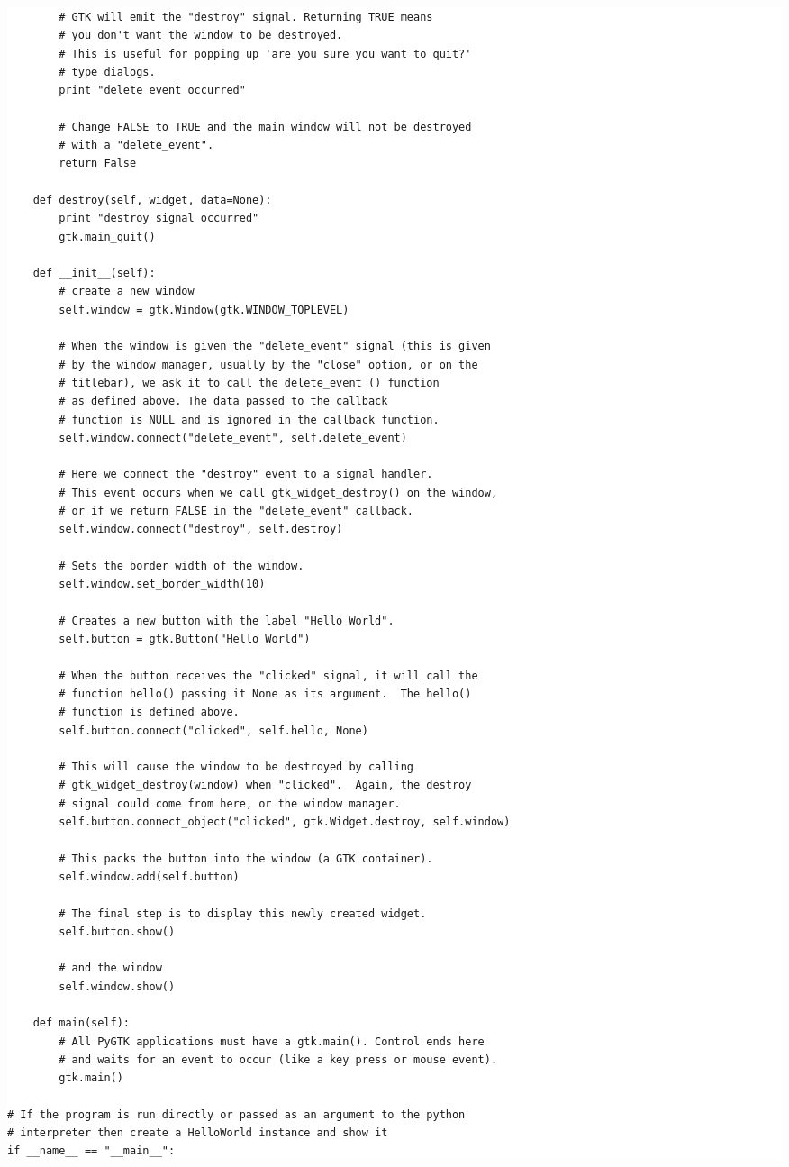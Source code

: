 ```
        # GTK will emit the "destroy" signal. Returning TRUE means
        # you don't want the window to be destroyed.
        # This is useful for popping up 'are you sure you want to quit?'
        # type dialogs.
        print "delete event occurred"

        # Change FALSE to TRUE and the main window will not be destroyed
        # with a "delete_event".
        return False

    def destroy(self, widget, data=None):
        print "destroy signal occurred"
        gtk.main_quit()

    def __init__(self):
        # create a new window
        self.window = gtk.Window(gtk.WINDOW_TOPLEVEL)

        # When the window is given the "delete_event" signal (this is given
        # by the window manager, usually by the "close" option, or on the
        # titlebar), we ask it to call the delete_event () function
        # as defined above. The data passed to the callback
        # function is NULL and is ignored in the callback function.
        self.window.connect("delete_event", self.delete_event)

        # Here we connect the "destroy" event to a signal handler.
        # This event occurs when we call gtk_widget_destroy() on the window,
        # or if we return FALSE in the "delete_event" callback.
        self.window.connect("destroy", self.destroy)

        # Sets the border width of the window.
        self.window.set_border_width(10)

        # Creates a new button with the label "Hello World".
        self.button = gtk.Button("Hello World")

        # When the button receives the "clicked" signal, it will call the
        # function hello() passing it None as its argument.  The hello()
        # function is defined above.
        self.button.connect("clicked", self.hello, None)

        # This will cause the window to be destroyed by calling
        # gtk_widget_destroy(window) when "clicked".  Again, the destroy
        # signal could come from here, or the window manager.
        self.button.connect_object("clicked", gtk.Widget.destroy, self.window)

        # This packs the button into the window (a GTK container).
        self.window.add(self.button)

        # The final step is to display this newly created widget.
        self.button.show()

        # and the window
        self.window.show()

    def main(self):
        # All PyGTK applications must have a gtk.main(). Control ends here
        # and waits for an event to occur (like a key press or mouse event).
        gtk.main()

# If the program is run directly or passed as an argument to the python
# interpreter then create a HelloWorld instance and show it
if __name__ == "__main__":
```
